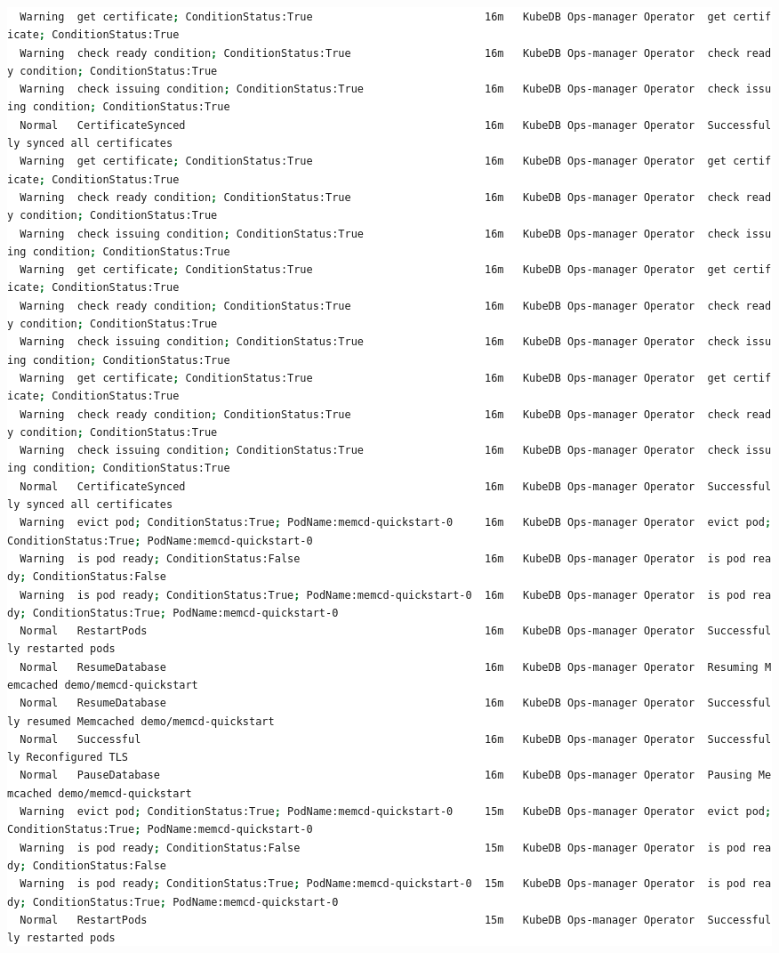 ```bash
  Warning  get certificate; ConditionStatus:True                           16m   KubeDB Ops-manager Operator  get certificate; ConditionStatus:True
  Warning  check ready condition; ConditionStatus:True                     16m   KubeDB Ops-manager Operator  check ready condition; ConditionStatus:True
  Warning  check issuing condition; ConditionStatus:True                   16m   KubeDB Ops-manager Operator  check issuing condition; ConditionStatus:True
  Normal   CertificateSynced                                               16m   KubeDB Ops-manager Operator  Successfully synced all certificates
  Warning  get certificate; ConditionStatus:True                           16m   KubeDB Ops-manager Operator  get certificate; ConditionStatus:True
  Warning  check ready condition; ConditionStatus:True                     16m   KubeDB Ops-manager Operator  check ready condition; ConditionStatus:True
  Warning  check issuing condition; ConditionStatus:True                   16m   KubeDB Ops-manager Operator  check issuing condition; ConditionStatus:True
  Warning  get certificate; ConditionStatus:True                           16m   KubeDB Ops-manager Operator  get certificate; ConditionStatus:True
  Warning  check ready condition; ConditionStatus:True                     16m   KubeDB Ops-manager Operator  check ready condition; ConditionStatus:True
  Warning  check issuing condition; ConditionStatus:True                   16m   KubeDB Ops-manager Operator  check issuing condition; ConditionStatus:True
  Warning  get certificate; ConditionStatus:True                           16m   KubeDB Ops-manager Operator  get certificate; ConditionStatus:True
  Warning  check ready condition; ConditionStatus:True                     16m   KubeDB Ops-manager Operator  check ready condition; ConditionStatus:True
  Warning  check issuing condition; ConditionStatus:True                   16m   KubeDB Ops-manager Operator  check issuing condition; ConditionStatus:True
  Normal   CertificateSynced                                               16m   KubeDB Ops-manager Operator  Successfully synced all certificates
  Warning  evict pod; ConditionStatus:True; PodName:memcd-quickstart-0     16m   KubeDB Ops-manager Operator  evict pod; ConditionStatus:True; PodName:memcd-quickstart-0
  Warning  is pod ready; ConditionStatus:False                             16m   KubeDB Ops-manager Operator  is pod ready; ConditionStatus:False
  Warning  is pod ready; ConditionStatus:True; PodName:memcd-quickstart-0  16m   KubeDB Ops-manager Operator  is pod ready; ConditionStatus:True; PodName:memcd-quickstart-0
  Normal   RestartPods                                                     16m   KubeDB Ops-manager Operator  Successfully restarted pods
  Normal   ResumeDatabase                                                  16m   KubeDB Ops-manager Operator  Resuming Memcached demo/memcd-quickstart
  Normal   ResumeDatabase                                                  16m   KubeDB Ops-manager Operator  Successfully resumed Memcached demo/memcd-quickstart
  Normal   Successful                                                      16m   KubeDB Ops-manager Operator  Successfully Reconfigured TLS
  Normal   PauseDatabase                                                   16m   KubeDB Ops-manager Operator  Pausing Memcached demo/memcd-quickstart
  Warning  evict pod; ConditionStatus:True; PodName:memcd-quickstart-0     15m   KubeDB Ops-manager Operator  evict pod; ConditionStatus:True; PodName:memcd-quickstart-0
  Warning  is pod ready; ConditionStatus:False                             15m   KubeDB Ops-manager Operator  is pod ready; ConditionStatus:False
  Warning  is pod ready; ConditionStatus:True; PodName:memcd-quickstart-0  15m   KubeDB Ops-manager Operator  is pod ready; ConditionStatus:True; PodName:memcd-quickstart-0
  Normal   RestartPods                                                     15m   KubeDB Ops-manager Operator  Successfully restarted pods
```
